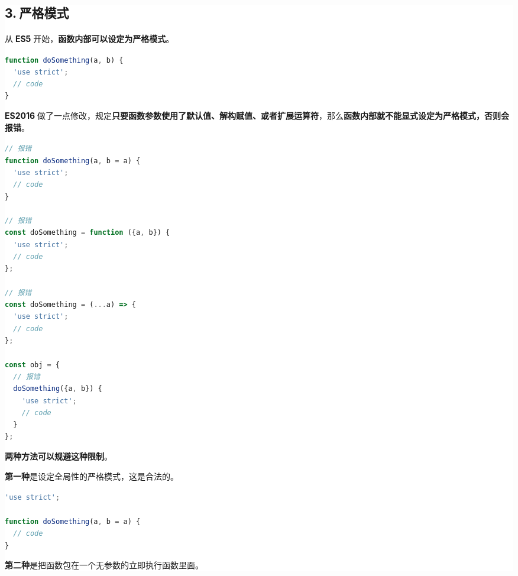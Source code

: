 ## 3. 严格模式

从 **ES5** 开始，**函数内部可以设定为严格模式**。

```js
function doSomething(a, b) {
  'use strict';
  // code
}
```

**ES2016** 做了一点修改，规定**只要函数参数使用了默认值、解构赋值、或者扩展运算符**，那么**函数内部就不能显式设定为严格模式，否则会报错**。 

```js
// 报错
function doSomething(a, b = a) {
  'use strict';
  // code
}

// 报错
const doSomething = function ({a, b}) {
  'use strict';
  // code
};

// 报错
const doSomething = (...a) => {
  'use strict';
  // code
};

const obj = {
  // 报错
  doSomething({a, b}) {
    'use strict';
    // code
  }
};
```

**两种方法可以规避这种限制**。

**第一种**是设定全局性的严格模式，这是合法的。

```js
'use strict';

function doSomething(a, b = a) {
  // code
}
```

**第二种**是把函数包在一个无参数的立即执行函数里面。
